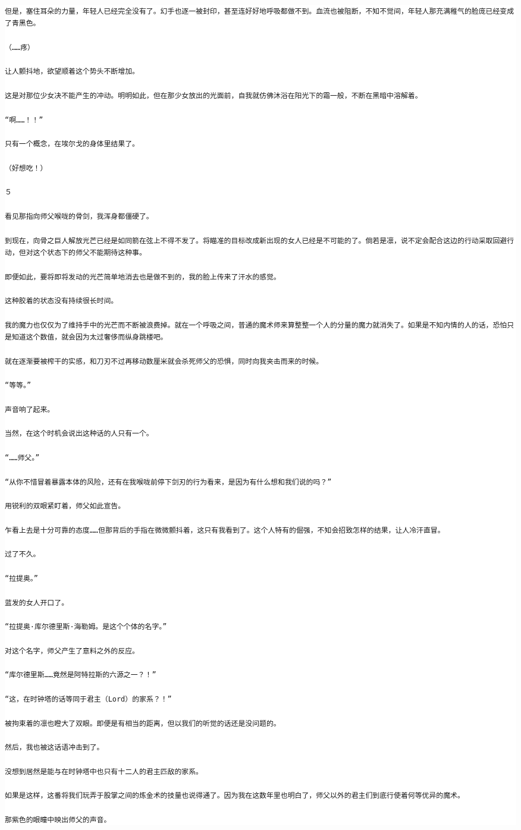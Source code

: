 	但是，塞住耳朵的力量，年轻人已经完全没有了。幻手也逐一被封印，甚至连好好地呼吸都做不到。血流也被阻断，不知不觉间，年轻人那充满稚气的脸庞已经变成了青黑色。

	（……疼）

	让人颤抖地，欲望顺着这个势头不断增加。

	这是对那位少女决不能产生的冲动。明明如此，但在那少女放出的光面前，自我就仿佛沐浴在阳光下的霜一般，不断在黑暗中溶解着。

	“啊……！！”

	只有一个概念，在埃尔戈的身体里结果了。

	（好想吃！）

	５

	看见那指向师父喉咙的骨剑，我浑身都僵硬了。

	到现在，向骨之巨人解放光芒已经是如同箭在弦上不得不发了。将瞄准的目标改成新出现的女人已经是不可能的了。倘若是凛，说不定会配合这边的行动采取回避行动，但对这个状态下的师父不能期待这种事。

	即便如此，要将即将发动的光芒简单地消去也是做不到的，我的脸上传来了汗水的感觉。

	这种胶着的状态没有持续很长时间。

	我的魔力也仅仅为了维持手中的光芒而不断被浪费掉。就在一个呼吸之间，普通的魔术师来算整整一个人的分量的魔力就消失了。如果是不知内情的人的话，恐怕只是知道这个数值，就会因为太过奢侈而纵身跳楼吧。

	就在逐渐要被榨干的实感，和刀刃不过再移动数厘米就会杀死师父的恐惧，同时向我夹击而来的时候。

	“等等。”

	声音响了起来。

	当然，在这个时机会说出这种话的人只有一个。

	“……师父。”

	“从你不惜冒着暴露本体的风险，还有在我喉咙前停下剑刃的行为看来，是因为有什么想和我们说的吗？”

	用锐利的双眼紧盯着，师父如此宣告。

	乍看上去是十分可靠的态度……但那背后的手指在微微颤抖着，这只有我看到了。这个人特有的倔强，不知会招致怎样的结果，让人冷汗直冒。

	过了不久。

	“拉提奥。”

	蓝发的女人开口了。

	“拉提奥·库尔德里斯·海勒姆。是这个个体的名字。”

	对这个名字，师父产生了意料之外的反应。

	“库尔德里斯……竟然是阿特拉斯的六源之一？！”

	“这，在时钟塔的话等同于君主（Lord）的家系？！”

	被拘束着的凛也瞪大了双眼。即便是有相当的距离，但以我们的听觉的话还是没问题的。

	然后，我也被这话语冲击到了。

	没想到居然是能与在时钟塔中也只有十二人的君主匹敌的家系。

	如果是这样，这番将我们玩弄于股掌之间的炼金术的技量也说得通了。因为我在这数年里也明白了，师父以外的君主们到底行使着何等优异的魔术。

	那紫色的眼瞳中映出师父的声音。
